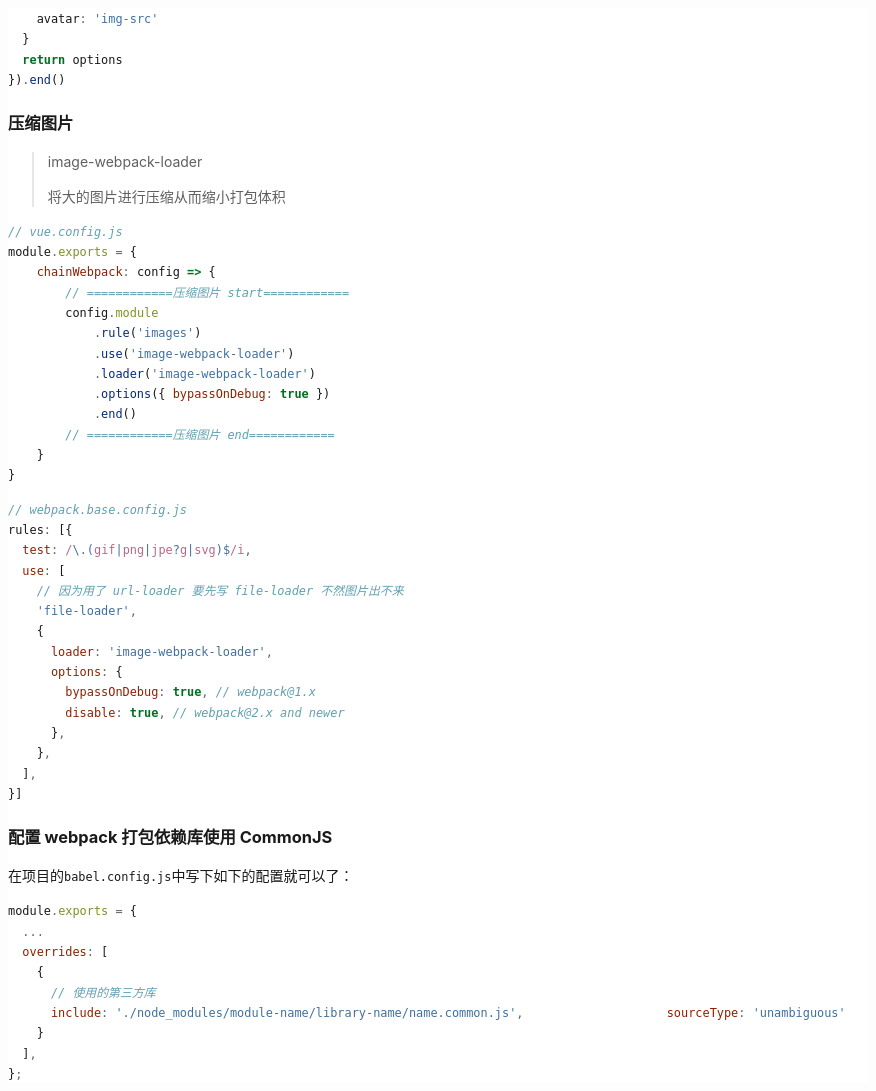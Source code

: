 ```js
    avatar: 'img-src'
  }
  return options
}).end()
```

### 压缩图片

>  image-webpack-loader
>
> 将大的图片进行压缩从而缩小打包体积

```js
// vue.config.js
module.exports = {
    chainWebpack: config => {
        // ============压缩图片 start============
        config.module
            .rule('images')
            .use('image-webpack-loader')
            .loader('image-webpack-loader')
            .options({ bypassOnDebug: true })
            .end()
        // ============压缩图片 end============
    }
}

```

```js
// webpack.base.config.js
rules: [{
  test: /\.(gif|png|jpe?g|svg)$/i,
  use: [
    // 因为用了 url-loader 要先写 file-loader 不然图片出不来
    'file-loader',
    {
      loader: 'image-webpack-loader',
      options: {
        bypassOnDebug: true, // webpack@1.x
        disable: true, // webpack@2.x and newer
      },
    },
  ],
}]
```

### 配置 webpack 打包依赖库使用 CommonJS

在项目的`babel.config.js`中写下如下的配置就可以了：

```js
module.exports = { 
  ...
  overrides: [ 
    {    
      // 使用的第三方库
      include: './node_modules/module-name/library-name/name.common.js',        			sourceType: 'unambiguous' 
    }  
  ], 
};
```

